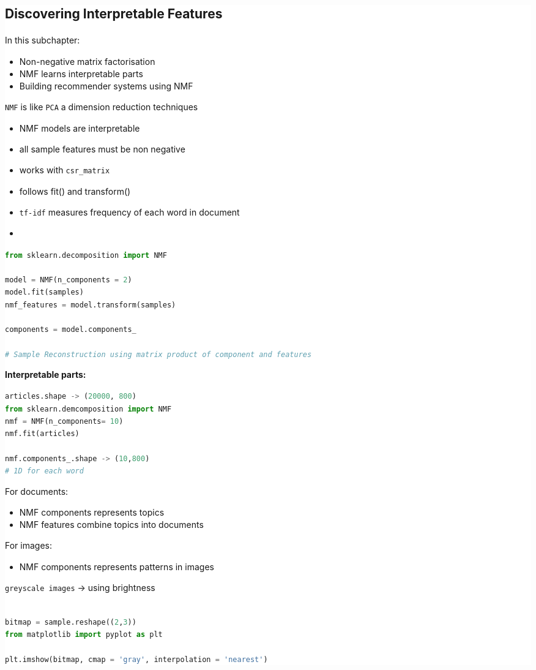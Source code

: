 ## Discovering Interpretable Features

In this subchapter:
- Non-negative matrix factorisation
- NMF learns interpretable parts
- Building recommender systems using NMF

`NMF` is like `PCA` a dimension reduction techniques
- NMF models are interpretable
- all sample features must be non negative

- works with `csr_matrix`
- follows fit() and transform()
- `tf-idf` measures frequency of each word in document
- 
```python
from sklearn.decomposition import NMF

model = NMF(n_components = 2)
model.fit(samples)
nmf_features = model.transform(samples)

components = model.components_

# Sample Reconstruction using matrix product of component and features
```

**Interpretable parts:**

```python
articles.shape -> (20000, 800)
from sklearn.demcomposition import NMF
nmf = NMF(n_components= 10)
nmf.fit(articles)

nmf.components_.shape -> (10,800)
# 1D for each word
```
For documents:
- NMF components represents topics
- NMF features combine topics into documents

For images:
- NMF components represents patterns in images

`greyscale images` -> using brightness 

```python

bitmap = sample.reshape((2,3))
from matplotlib import pyplot as plt

plt.imshow(bitmap, cmap = 'gray', interpolation = 'nearest')
```
